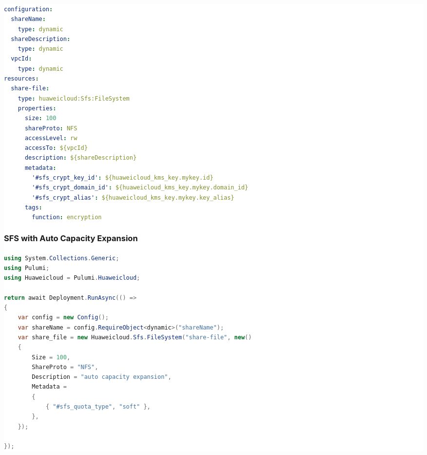 
</pulumi-choosable>
</div>


<div>
<pulumi-choosable type="language" values="yaml">

```yaml
configuration:
  shareName:
    type: dynamic
  shareDescription:
    type: dynamic
  vpcId:
    type: dynamic
resources:
  share-file:
    type: huaweicloud:Sfs:FileSystem
    properties:
      size: 100
      shareProto: NFS
      accessLevel: rw
      accessTo: ${vpcId}
      description: ${shareDescription}
      metadata:
        '#sfs_crypt_key_id': ${huaweicloud_kms_key.mykey.id}
        '#sfs_crypt_domain_id': ${huaweicloud_kms_key.mykey.domain_id}
        '#sfs_crypt_alias': ${huaweicloud_kms_key.mykey.key_alias}
      tags:
        function: encryption
```


</pulumi-choosable>
</div>




### SFS with Auto Capacity Expansion


<div>
<pulumi-choosable type="language" values="csharp">

```csharp
using System.Collections.Generic;
using Pulumi;
using Huaweicloud = Pulumi.Huaweicloud;

return await Deployment.RunAsync(() => 
{
    var config = new Config();
    var shareName = config.RequireObject<dynamic>("shareName");
    var share_file = new Huaweicloud.Sfs.FileSystem("share-file", new()
    {
        Size = 100,
        ShareProto = "NFS",
        Description = "auto capacity expansion",
        Metadata = 
        {
            { "#sfs_quota_type", "soft" },
        },
    });

});
```
